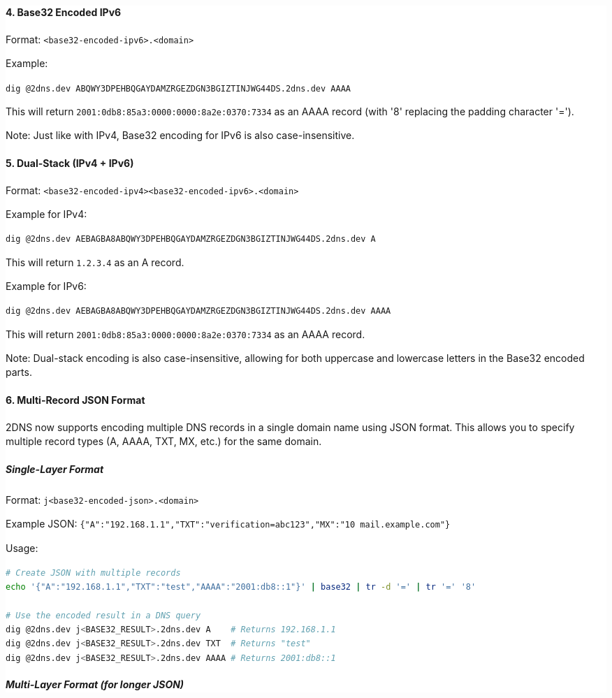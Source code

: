 #### 4. Base32 Encoded IPv6

Format: `<base32-encoded-ipv6>.<domain>`

Example:
```
dig @2dns.dev ABQWY3DPEHBQGAYDAMZRGEZDGN3BGIZTINJWG44DS.2dns.dev AAAA
```

This will return `2001:0db8:85a3:0000:0000:8a2e:0370:7334` as an AAAA record (with '8' replacing the padding character '=').

Note: Just like with IPv4, Base32 encoding for IPv6 is also case-insensitive.

#### 5. Dual-Stack (IPv4 + IPv6)

Format: `<base32-encoded-ipv4><base32-encoded-ipv6>.<domain>`

Example for IPv4:
```
dig @2dns.dev AEBAGBA8ABQWY3DPEHBQGAYDAMZRGEZDGN3BGIZTINJWG44DS.2dns.dev A
```

This will return `1.2.3.4` as an A record.

Example for IPv6:
```
dig @2dns.dev AEBAGBA8ABQWY3DPEHBQGAYDAMZRGEZDGN3BGIZTINJWG44DS.2dns.dev AAAA
```

This will return `2001:0db8:85a3:0000:0000:8a2e:0370:7334` as an AAAA record.

Note: Dual-stack encoding is also case-insensitive, allowing for both uppercase and lowercase letters in the Base32 encoded parts.

#### 6. Multi-Record JSON Format

2DNS now supports encoding multiple DNS records in a single domain name using JSON format. This allows you to specify multiple record types (A, AAAA, TXT, MX, etc.) for the same domain.

##### Single-Layer Format

Format: `j<base32-encoded-json>.<domain>`

Example JSON: `{"A":"192.168.1.1","TXT":"verification=abc123","MX":"10 mail.example.com"}`

Usage:
```bash
# Create JSON with multiple records
echo '{"A":"192.168.1.1","TXT":"test","AAAA":"2001:db8::1"}' | base32 | tr -d '=' | tr '=' '8'

# Use the encoded result in a DNS query
dig @2dns.dev j<BASE32_RESULT>.2dns.dev A    # Returns 192.168.1.1
dig @2dns.dev j<BASE32_RESULT>.2dns.dev TXT  # Returns "test"
dig @2dns.dev j<BASE32_RESULT>.2dns.dev AAAA # Returns 2001:db8::1
```

##### Multi-Layer Format (for longer JSON)
